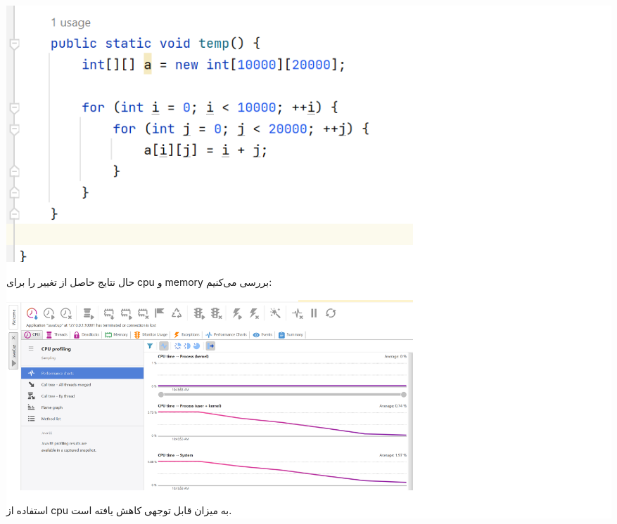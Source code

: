 <img title="" src="images/7.png" alt="alt text" data-align="center" width="578">

حال نتایج حاصل از تغییر را برای cpu و memory  بررسی می‌کنیم:

<img title="" src="images/10.png" alt="alt text" data-align="center" width="578">

استفاده از cpu به میزان قابل توجهی کاهش یافته است.
